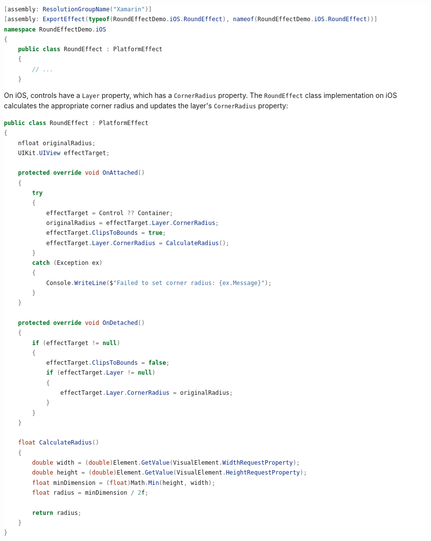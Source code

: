 ```csharp
[assembly: ResolutionGroupName("Xamarin")]
[assembly: ExportEffect(typeof(RoundEffectDemo.iOS.RoundEffect), nameof(RoundEffectDemo.iOS.RoundEffect))]
namespace RoundEffectDemo.iOS
{
    public class RoundEffect : PlatformEffect
    {
        // ...
    }
```

On iOS, controls have a `Layer` property, which has a `CornerRadius` property. The `RoundEffect` class implementation on iOS calculates the appropriate corner radius and updates the layer's `CornerRadius` property:

```csharp
public class RoundEffect : PlatformEffect
{
    nfloat originalRadius;
    UIKit.UIView effectTarget;

    protected override void OnAttached()
    {
        try
        {
            effectTarget = Control ?? Container;
            originalRadius = effectTarget.Layer.CornerRadius;
            effectTarget.ClipsToBounds = true;
            effectTarget.Layer.CornerRadius = CalculateRadius();
        }
        catch (Exception ex)
        {
            Console.WriteLine($"Failed to set corner radius: {ex.Message}");
        }
    }

    protected override void OnDetached()
    {
        if (effectTarget != null)
        {
            effectTarget.ClipsToBounds = false;
            if (effectTarget.Layer != null)
            {
                effectTarget.Layer.CornerRadius = originalRadius;
            }
        }
    }

    float CalculateRadius()
    {
        double width = (double)Element.GetValue(VisualElement.WidthRequestProperty);
        double height = (double)Element.GetValue(VisualElement.HeightRequestProperty);
        float minDimension = (float)Math.Min(height, width);
        float radius = minDimension / 2f;

        return radius;
    }
}
```

